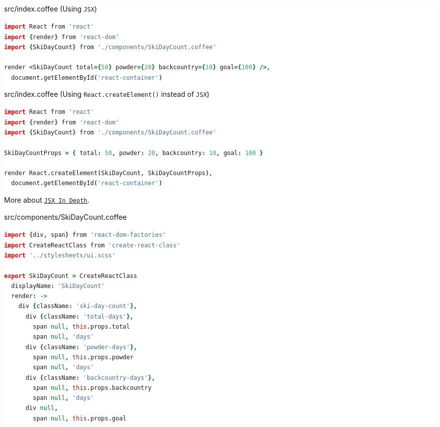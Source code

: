 src/index.coffee (Using `JSX`)
```coffeescript
import React from 'react'
import {render} from 'react-dom'
import {SkiDayCount} from './components/SkiDayCount.coffee'

render <SkiDayCount total={50} powder={20} backcountry={10} goal={100} />,
  document.getElementById('react-container')
```

src/index.coffee (Using `React.createElement()` instead of `JSX`)
```coffeescript
import React from 'react'
import {render} from 'react-dom'
import {SkiDayCount} from './components/SkiDayCount.coffee'

SkiDayCountProps = { total: 50, powder: 20, backcountry: 10, goal: 100 }

render React.createElement(SkiDayCount, SkiDayCountProps),
  document.getElementById('react-container')
```

More about [`JSX In Depth`](https://reactjs.org/docs/jsx-in-depth.html).

src/components/SkiDayCount.coffee
```coffeescript
import {div, span} from 'react-dom-factories'
import CreateReactClass from 'create-react-class'
import '../stylesheets/ui.scss'

export SkiDayCount = CreateReactClass
  displayName: 'SkiDayCount'
  render: ->
    div {className: 'ski-day-count'},
      div {className: 'total-days'},
        span null, this.props.total
        span null, 'days'
      div {className: 'powder-days'},
        span null, this.props.powder
        span null, 'days'
      div {className: 'backcountry-days'},
        span null, this.props.backcountry
        span null, 'days'
      div null,
        span null, this.props.goal
```
